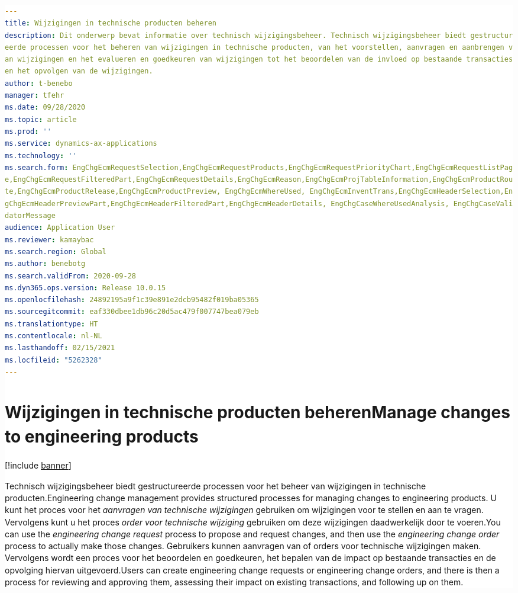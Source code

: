 ```yaml
---
title: Wijzigingen in technische producten beheren
description: Dit onderwerp bevat informatie over technisch wijzigingsbeheer. Technisch wijzigingsbeheer biedt gestructureerde processen voor het beheren van wijzigingen in technische producten, van het voorstellen, aanvragen en aanbrengen van wijzigingen en het evalueren en goedkeuren van wijzigingen tot het beoordelen van de invloed op bestaande transacties en het opvolgen van de wijzigingen.
author: t-benebo
manager: tfehr
ms.date: 09/28/2020
ms.topic: article
ms.prod: ''
ms.service: dynamics-ax-applications
ms.technology: ''
ms.search.form: EngChgEcmRequestSelection,EngChgEcmRequestProducts,EngChgEcmRequestPriorityChart,EngChgEcmRequestListPage,EngChgEcmRequestFilteredPart,EngChgEcmRequestDetails,EngChgEcmReason,EngChgEcmProjTableInformation,EngChgEcmProductRoute,EngChgEcmProductRelease,EngChgEcmProductPreview, EngChgEcmWhereUsed, EngChgEcmInventTrans,EngChgEcmHeaderSelection,EngChgEcmHeaderPreviewPart,EngChgEcmHeaderFilteredPart,EngChgEcmHeaderDetails, EngChgCaseWhereUsedAnalysis, EngChgCaseValidatorMessage
audience: Application User
ms.reviewer: kamaybac
ms.search.region: Global
ms.author: benebotg
ms.search.validFrom: 2020-09-28
ms.dyn365.ops.version: Release 10.0.15
ms.openlocfilehash: 24892195a9f1c39e891e2dcb95482f019ba05365
ms.sourcegitcommit: eaf330dbee1db96c20d5ac479f007747bea079eb
ms.translationtype: HT
ms.contentlocale: nl-NL
ms.lasthandoff: 02/15/2021
ms.locfileid: "5262328"
---
```

# <a name="manage-changes-to-engineering-products"></a><span data-ttu-id="26ca8-104">Wijzigingen in technische producten beheren</span><span class="sxs-lookup"><span data-stu-id="26ca8-104">Manage changes to engineering products</span></span>

[!include [banner](../includes/banner.md)]

<span data-ttu-id="26ca8-105">Technisch wijzigingsbeheer biedt gestructureerde processen voor het beheer van wijzigingen in technische producten.</span><span class="sxs-lookup"><span data-stu-id="26ca8-105">Engineering change management provides structured processes for managing changes to engineering products.</span></span> <span data-ttu-id="26ca8-106">U kunt het proces voor het *aanvragen van technische wijzigingen* gebruiken om wijzigingen voor te stellen en aan te vragen. Vervolgens kunt u het proces *order voor technische wijziging* gebruiken om deze wijzigingen daadwerkelijk door te voeren.</span><span class="sxs-lookup"><span data-stu-id="26ca8-106">You can use the *engineering change request* process to propose and request changes, and then use the *engineering change order* process to actually make those changes.</span></span> <span data-ttu-id="26ca8-107">Gebruikers kunnen aanvragen van of orders voor technische wijzigingen maken. Vervolgens wordt een proces voor het beoordelen en goedkeuren, het bepalen van de impact op bestaande transacties en de opvolging hiervan uitgevoerd.</span><span class="sxs-lookup"><span data-stu-id="26ca8-107">Users can create engineering change requests or engineering change orders, and there is then a process for reviewing and approving them, assessing their impact on existing transactions, and following up on them.</span></span>
